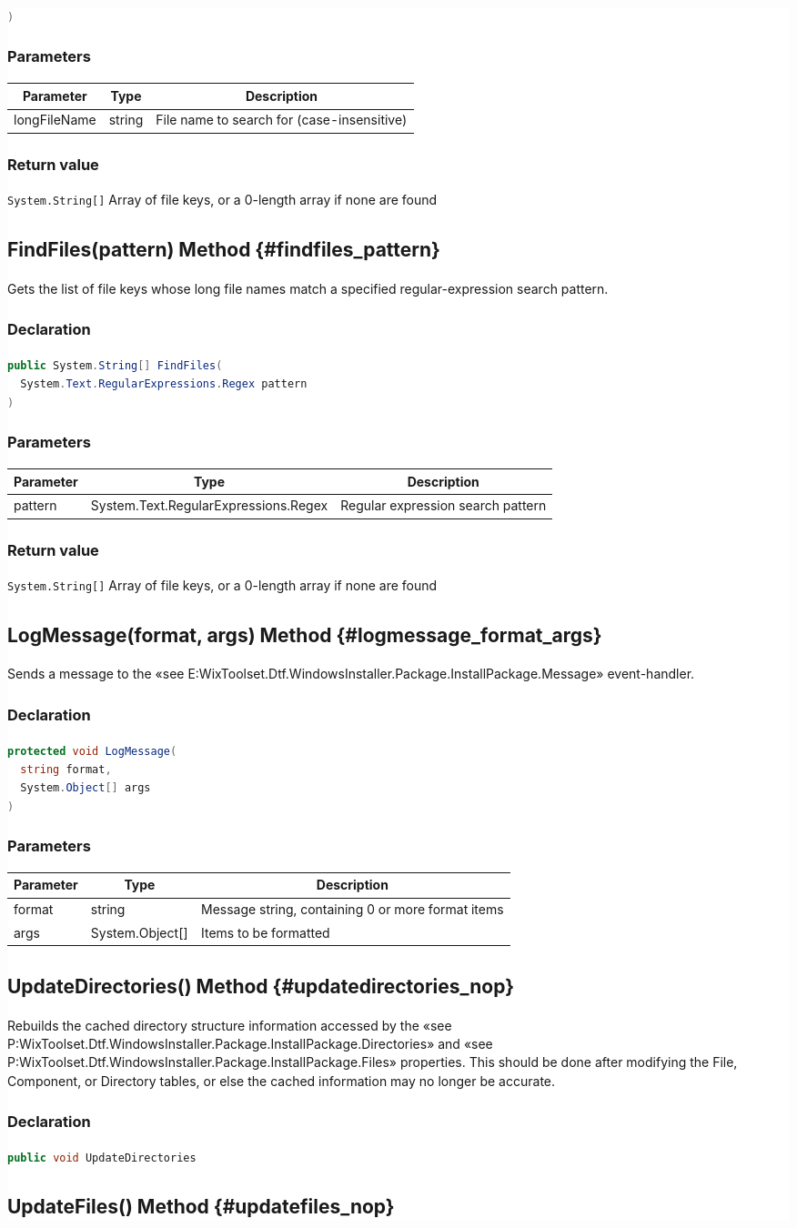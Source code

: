 ```cs
)
```
### Parameters
| Parameter | Type | Description |
| --------- | ---- | ----------- |
| longFileName | string | File name to search for (case-insensitive) |
### Return value
`System.String[]` Array of file keys, or a 0-length array if none are found
## FindFiles(pattern) Method {#findfiles_pattern}
Gets the list of file keys whose long file names match a specified regular-expression search pattern.
### Declaration
```cs
public System.String[] FindFiles(
  System.Text.RegularExpressions.Regex pattern
)
```
### Parameters
| Parameter | Type | Description |
| --------- | ---- | ----------- |
| pattern | System.Text.RegularExpressions.Regex | Regular expression search pattern |
### Return value
`System.String[]` Array of file keys, or a 0-length array if none are found
## LogMessage(format, args) Method {#logmessage_format_args}
Sends a message to the «see E:WixToolset.Dtf.WindowsInstaller.Package.InstallPackage.Message» event-handler.
### Declaration
```cs
protected void LogMessage(
  string format,
  System.Object[] args
)
```
### Parameters
| Parameter | Type | Description |
| --------- | ---- | ----------- |
| format | string | Message string, containing 0 or more format items |
| args | System.Object[] | Items to be formatted |
## UpdateDirectories() Method {#updatedirectories_nop}
Rebuilds the cached directory structure information accessed by the «see P:WixToolset.Dtf.WindowsInstaller.Package.InstallPackage.Directories» and «see P:WixToolset.Dtf.WindowsInstaller.Package.InstallPackage.Files» properties. This should be done after modifying the File, Component, or Directory tables, or else the cached information may no longer be accurate.
### Declaration
```cs
public void UpdateDirectories
```
## UpdateFiles() Method {#updatefiles_nop}